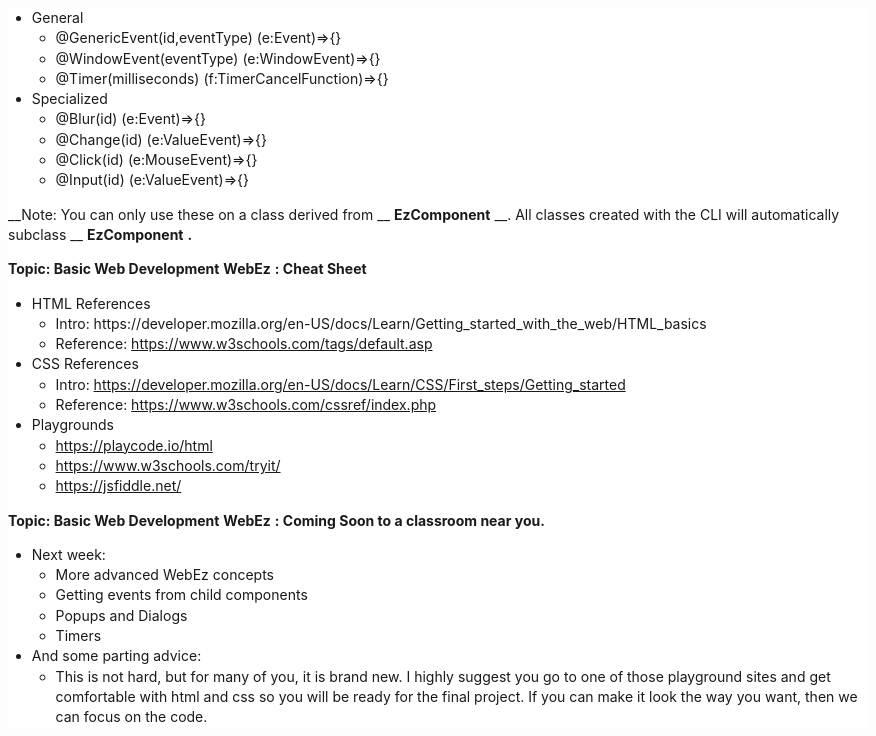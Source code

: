 * General
  * @GenericEvent\(id\,eventType\) \(e:Event\)=>\{\}
  * @WindowEvent\(eventType\) \(e:WindowEvent\)=>\{\}
  * @Timer\(milliseconds\) \(f:TimerCancelFunction\)=>\{\}
* Specialized
  * @Blur\(id\) \(e:Event\)=>\{\}
  * @Change\(id\) \(e:ValueEvent\)=>\{\}
  * @Click\(id\) \(e:MouseEvent\)=>\{\}
  * @Input\(id\) \(e:ValueEvent\)=>\{\}

__Note: You can only use these on a class derived from __  __EzComponent__  __\.  All classes created with the CLI will automatically subclass __  __EzComponent__  __\.__

__Topic: Basic Web Development__  __WebEz__  __: Cheat Sheet__

* HTML References
  * Intro:  https://developer\.mozilla\.org/en\-US/docs/Learn/Getting\_started\_with\_the\_web/HTML\_basics
  * Reference: [https://www\.w3schools\.com/tags/default\.asp](https://www.w3schools.com/tags/default.asp)
* CSS References
  * Intro: [https://developer\.mozilla\.org/en\-US/docs/Learn/CSS/First\_steps/Getting\_started](https://developer.mozilla.org/en-US/docs/Learn/CSS/First_steps/Getting_started)
  * Reference: [https://www\.w3schools\.com/cssref/index\.php](https://www.w3schools.com/cssref/index.php)
* Playgrounds
  * [https://playcode\.io/html](https://playcode.io/html)
  * [https://www\.w3schools\.com/tryit/](https://www.w3schools.com/tryit/)
  * [https://jsfiddle\.net/](https://jsfiddle.net/)

__Topic: Basic Web Development__  __WebEz__  __: Coming Soon to a classroom near you\.__

* Next week:
  * More advanced WebEz concepts
  * Getting events from child components
  * Popups and Dialogs
  * Timers
* And some parting advice:
  * This is not hard\, but for many of you\, it is brand new\.  I highly suggest you go to one of those playground sites and get comfortable with html and css so you will be ready for the final project\.  If you can make it look the way you want\, then we can focus on the code\.

